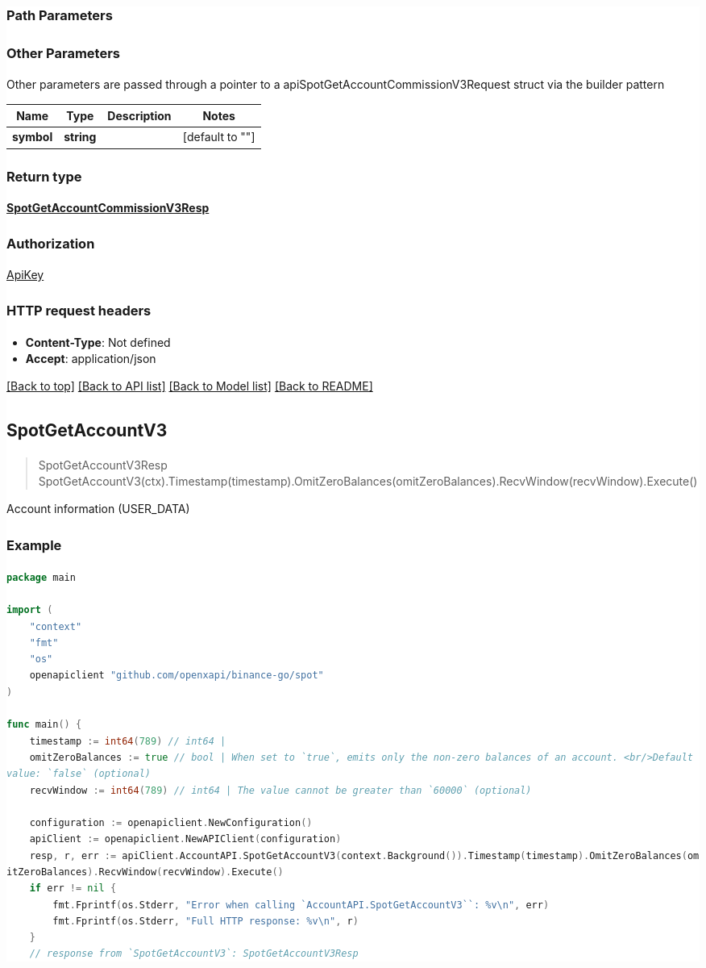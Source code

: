 ### Path Parameters



### Other Parameters

Other parameters are passed through a pointer to a apiSpotGetAccountCommissionV3Request struct via the builder pattern


Name | Type | Description  | Notes
------------- | ------------- | ------------- | -------------
 **symbol** | **string** |  | [default to &quot;&quot;]

### Return type

[**SpotGetAccountCommissionV3Resp**](SpotGetAccountCommissionV3Resp.md)

### Authorization

[ApiKey](../README.md#ApiKey)

### HTTP request headers

- **Content-Type**: Not defined
- **Accept**: application/json

[[Back to top]](#) [[Back to API list]](../README.md#documentation-for-api-endpoints)
[[Back to Model list]](../README.md#documentation-for-models)
[[Back to README]](../README.md)


## SpotGetAccountV3

> SpotGetAccountV3Resp SpotGetAccountV3(ctx).Timestamp(timestamp).OmitZeroBalances(omitZeroBalances).RecvWindow(recvWindow).Execute()

Account information (USER_DATA)



### Example

```go
package main

import (
	"context"
	"fmt"
	"os"
	openapiclient "github.com/openxapi/binance-go/spot"
)

func main() {
	timestamp := int64(789) // int64 | 
	omitZeroBalances := true // bool | When set to `true`, emits only the non-zero balances of an account. <br/>Default value: `false` (optional)
	recvWindow := int64(789) // int64 | The value cannot be greater than `60000` (optional)

	configuration := openapiclient.NewConfiguration()
	apiClient := openapiclient.NewAPIClient(configuration)
	resp, r, err := apiClient.AccountAPI.SpotGetAccountV3(context.Background()).Timestamp(timestamp).OmitZeroBalances(omitZeroBalances).RecvWindow(recvWindow).Execute()
	if err != nil {
		fmt.Fprintf(os.Stderr, "Error when calling `AccountAPI.SpotGetAccountV3``: %v\n", err)
		fmt.Fprintf(os.Stderr, "Full HTTP response: %v\n", r)
	}
	// response from `SpotGetAccountV3`: SpotGetAccountV3Resp
```